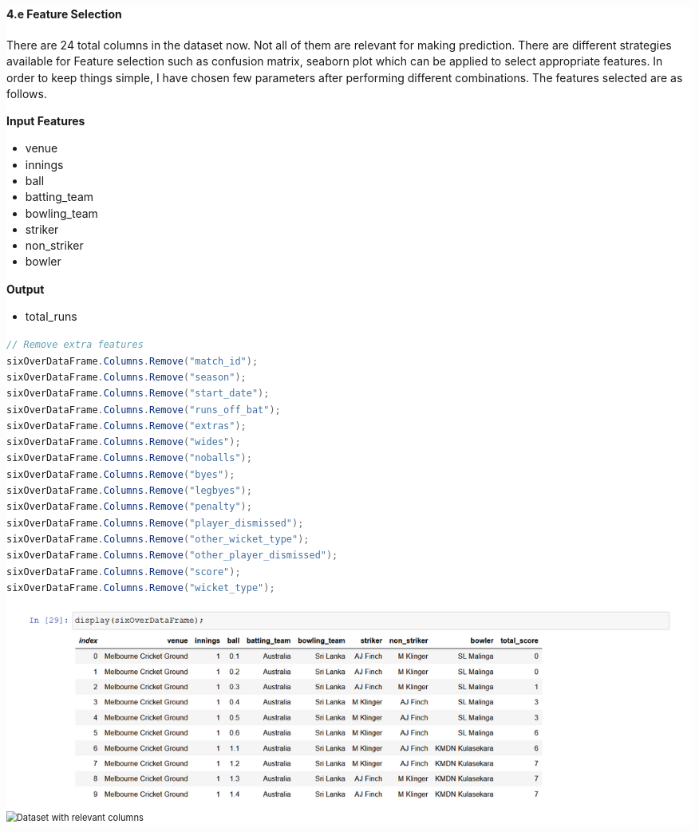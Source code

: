 #### 4.e Feature Selection

There are 24 total columns in the dataset now. Not all of them are relevant for making prediction. There are different strategies available for Feature selection such as confusion matrix, seaborn plot which can be applied to select appropriate features. In order to keep things simple, I have chosen few parameters after performing different combinations. The features selected are as follows.

**Input Features**
- venue
- innings
- ball
- batting_team
- bowling_team
- striker
- non_striker
- bowler

**Output**
- total_runs

```c#
// Remove extra features
sixOverDataFrame.Columns.Remove("match_id");
sixOverDataFrame.Columns.Remove("season");
sixOverDataFrame.Columns.Remove("start_date");
sixOverDataFrame.Columns.Remove("runs_off_bat");
sixOverDataFrame.Columns.Remove("extras");
sixOverDataFrame.Columns.Remove("wides");
sixOverDataFrame.Columns.Remove("noballs");
sixOverDataFrame.Columns.Remove("byes");
sixOverDataFrame.Columns.Remove("legbyes");
sixOverDataFrame.Columns.Remove("penalty");
sixOverDataFrame.Columns.Remove("player_dismissed");
sixOverDataFrame.Columns.Remove("other_wicket_type");
sixOverDataFrame.Columns.Remove("other_player_dismissed");
sixOverDataFrame.Columns.Remove("score");
sixOverDataFrame.Columns.Remove("wicket_type");
```

<div align="center">
    <img src="/images/cricket-analysis-and-prediction/sixover-df-relevant-columns.png" alt="Dataset with relevant columns" style="zoom:80%;" />
</div>
<img src="sixover-df-relevant-columns.png" alt="Dataset with relevant columns" style="zoom:80%;" />
